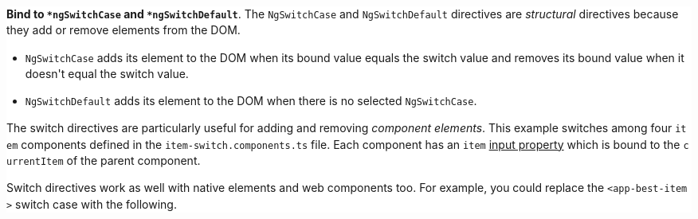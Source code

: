 **Bind to `*ngSwitchCase` and `*ngSwitchDefault`**.
The `NgSwitchCase` and `NgSwitchDefault` directives are _structural_ directives
because they add or remove elements from the DOM.

* `NgSwitchCase` adds its element to the DOM when its bound value equals the switch value and removes
its bound value when it doesn't equal the switch value.

* `NgSwitchDefault` adds its element to the DOM when there is no selected `NgSwitchCase`.

The switch directives are particularly useful for adding and removing *component elements*.
This example switches among four `item` components defined in the `item-switch.components.ts` file.
Each component has an `item` [input property](guide/inputs-outputs#input "Input property")
which is bound to the `currentItem` of the parent component.

Switch directives work as well with native elements and web components too.
For example, you could replace the `<app-best-item>` switch case with the following.

<code-example path="built-in-directives/src/app/app.component.html" region="NgSwitch-div" header="src/app/app.component.html"></code-example>
